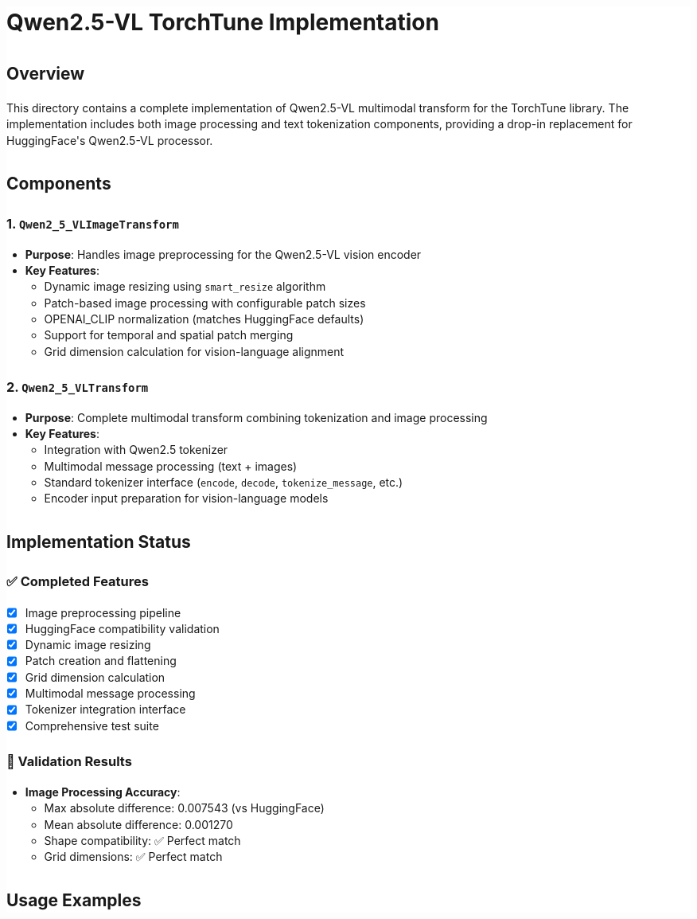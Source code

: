 # Qwen2.5-VL TorchTune Implementation

## Overview

This directory contains a complete implementation of Qwen2.5-VL multimodal transform for the TorchTune library. The implementation includes both image processing and text tokenization components, providing a drop-in replacement for HuggingFace's Qwen2.5-VL processor.

## Components

### 1. `Qwen2_5_VLImageTransform`
- **Purpose**: Handles image preprocessing for the Qwen2.5-VL vision encoder
- **Key Features**:
  - Dynamic image resizing using `smart_resize` algorithm
  - Patch-based image processing with configurable patch sizes
  - OPENAI_CLIP normalization (matches HuggingFace defaults)
  - Support for temporal and spatial patch merging
  - Grid dimension calculation for vision-language alignment

### 2. `Qwen2_5_VLTransform`
- **Purpose**: Complete multimodal transform combining tokenization and image processing
- **Key Features**:
  - Integration with Qwen2.5 tokenizer
  - Multimodal message processing (text + images)
  - Standard tokenizer interface (`encode`, `decode`, `tokenize_message`, etc.)
  - Encoder input preparation for vision-language models

## Implementation Status

### ✅ Completed Features
- [x] Image preprocessing pipeline
- [x] HuggingFace compatibility validation
- [x] Dynamic image resizing
- [x] Patch creation and flattening
- [x] Grid dimension calculation
- [x] Multimodal message processing
- [x] Tokenizer integration interface
- [x] Comprehensive test suite

### 🎯 Validation Results
- **Image Processing Accuracy**: 
  - Max absolute difference: 0.007543 (vs HuggingFace)
  - Mean absolute difference: 0.001270
  - Shape compatibility: ✅ Perfect match
  - Grid dimensions: ✅ Perfect match

## Usage Examples
